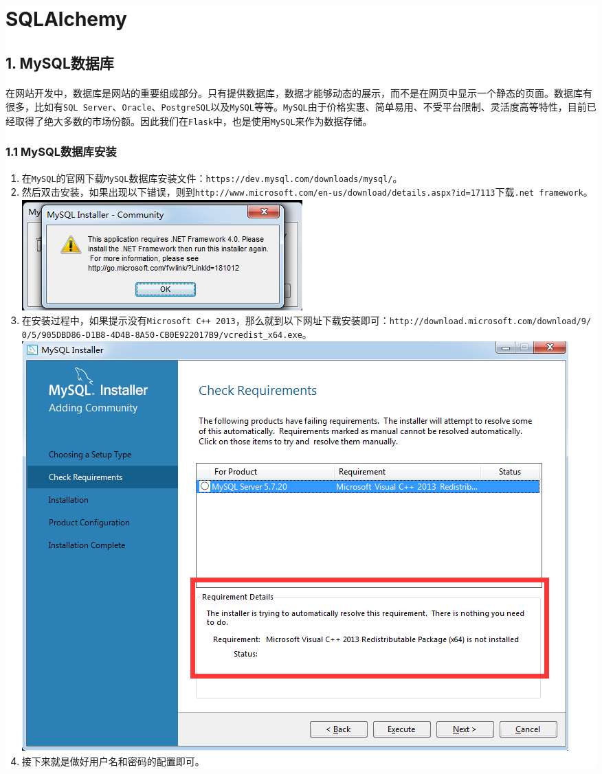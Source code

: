 # SQLAlchemy

## 1. MySQL数据库

在网站开发中，数据库是网站的重要组成部分。只有提供数据库，数据才能够动态的展示，而不是在网页中显示一个静态的页面。数据库有很多，比如有`SQL Server`、`Oracle`、`PostgreSQL`以及`MySQL`等等。`MySQL`由于价格实惠、简单易用、不受平台限制、灵活度高等特性，目前已经取得了绝大多数的市场份额。因此我们在`Flask`中，也是使用`MySQL`来作为数据存储。

### 1.1 MySQL数据库安装

1. 在`MySQL`的官网下载`MySQL`数据库安装文件：`https://dev.mysql.com/downloads/mysql/`。
2. 然后双击安装，如果出现以下错误，则到`http://www.microsoft.com/en-us/download/details.aspx?id=17113`下载`.net framework`。
   ![QQ截图20171026122939.png](04.SQLAlchemy/rHS8Ny8FHDrwhvbUWv4XAC.png)
3. 在安装过程中，如果提示没有`Microsoft C++ 2013`，那么就到以下网址下载安装即可：`http://download.microsoft.com/download/9/0/5/905DBD86-D1B8-4D4B-8A50-CB0E922017B9/vcredist_x64.exe`。
   ![QQ截图20171026144632.png](04.SQLAlchemy/XYQtENVVzPvVVARq7Qt74D.png)
4. 接下来就是做好用户名和密码的配置即可。
